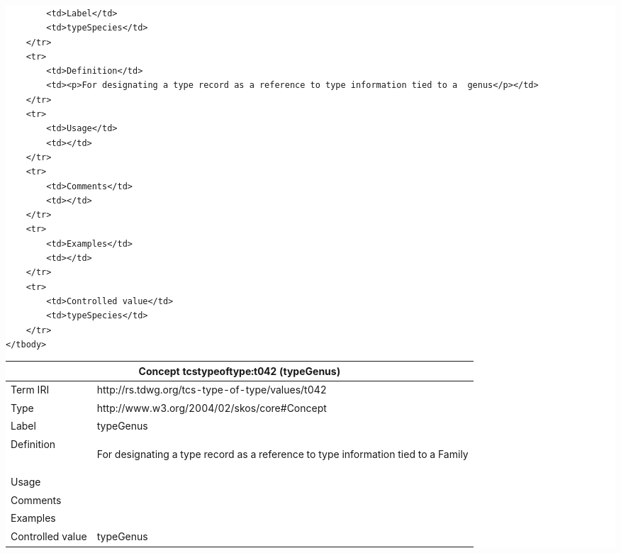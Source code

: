 			<td>Label</td>
			<td>typeSpecies</td>
		</tr>
		<tr>
			<td>Definition</td>
			<td><p>For designating a type record as a reference to type information tied to a  genus</p></td>
		</tr>
		<tr>
			<td>Usage</td>
			<td></td>
		</tr>
		<tr>
			<td>Comments</td>
			<td></td>
		</tr>
		<tr>
			<td>Examples</td>
			<td></td>
		</tr>
		<tr>
			<td>Controlled value</td>
			<td>typeSpecies</td>
		</tr>
	</tbody>
</table>

<table>
	<thead>
		<tr>
			<th colspan="2"><a id="tcstypeoftype_t042"></a>Concept tcstypeoftype:t042 (typeGenus)</th>
		</tr>
	</thead>
	<tbody>
		<tr>
			<td>Term IRI</td>
			<td>http://rs.tdwg.org/tcs-type-of-type/values/t042</td>
		</tr>
		<tr>
			<td>Type</td>
			<td>http://www.w3.org/2004/02/skos/core#Concept</td>
		</tr>
		<tr>
			<td>Label</td>
			<td>typeGenus</td>
		</tr>
		<tr>
			<td>Definition</td>
			<td><p>For designating a type record as a reference to type information tied to a  Family</p></td>
		</tr>
		<tr>
			<td>Usage</td>
			<td></td>
		</tr>
		<tr>
			<td>Comments</td>
			<td></td>
		</tr>
		<tr>
			<td>Examples</td>
			<td></td>
		</tr>
		<tr>
			<td>Controlled value</td>
			<td>typeGenus</td>